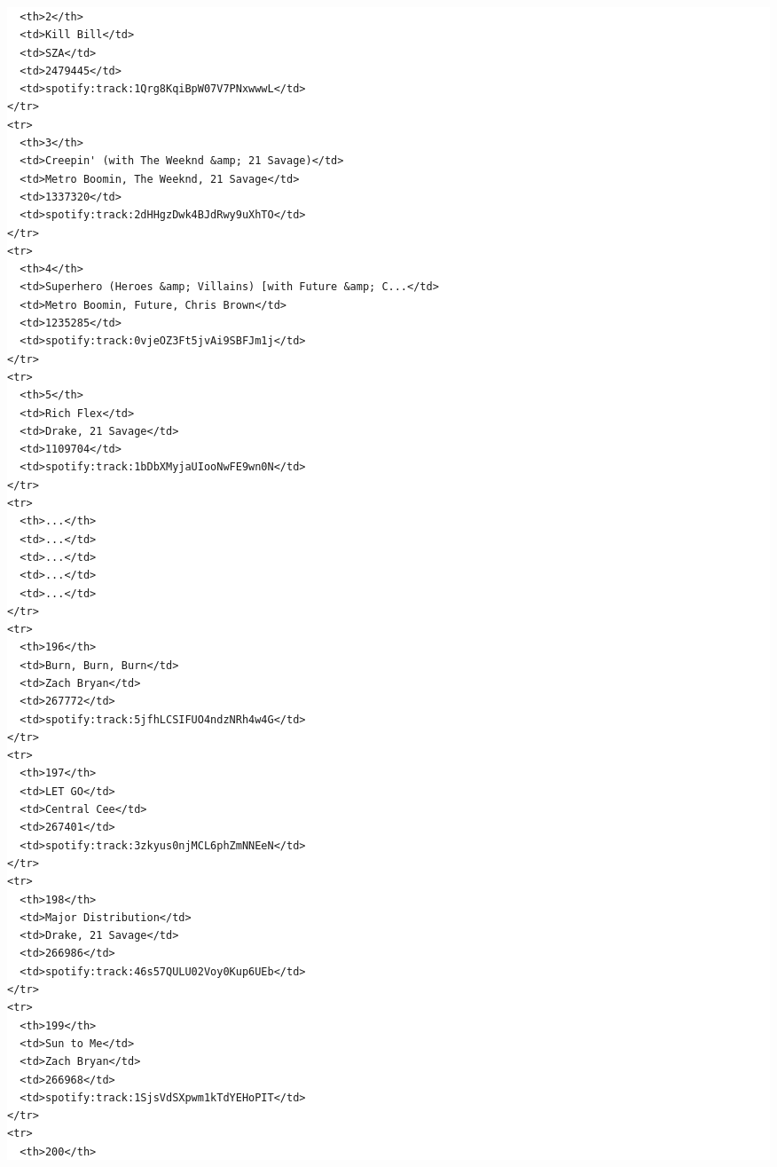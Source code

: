       <th>2</th>
      <td>Kill Bill</td>
      <td>SZA</td>
      <td>2479445</td>
      <td>spotify:track:1Qrg8KqiBpW07V7PNxwwwL</td>
    </tr>
    <tr>
      <th>3</th>
      <td>Creepin' (with The Weeknd &amp; 21 Savage)</td>
      <td>Metro Boomin, The Weeknd, 21 Savage</td>
      <td>1337320</td>
      <td>spotify:track:2dHHgzDwk4BJdRwy9uXhTO</td>
    </tr>
    <tr>
      <th>4</th>
      <td>Superhero (Heroes &amp; Villains) [with Future &amp; C...</td>
      <td>Metro Boomin, Future, Chris Brown</td>
      <td>1235285</td>
      <td>spotify:track:0vjeOZ3Ft5jvAi9SBFJm1j</td>
    </tr>
    <tr>
      <th>5</th>
      <td>Rich Flex</td>
      <td>Drake, 21 Savage</td>
      <td>1109704</td>
      <td>spotify:track:1bDbXMyjaUIooNwFE9wn0N</td>
    </tr>
    <tr>
      <th>...</th>
      <td>...</td>
      <td>...</td>
      <td>...</td>
      <td>...</td>
    </tr>
    <tr>
      <th>196</th>
      <td>Burn, Burn, Burn</td>
      <td>Zach Bryan</td>
      <td>267772</td>
      <td>spotify:track:5jfhLCSIFUO4ndzNRh4w4G</td>
    </tr>
    <tr>
      <th>197</th>
      <td>LET GO</td>
      <td>Central Cee</td>
      <td>267401</td>
      <td>spotify:track:3zkyus0njMCL6phZmNNEeN</td>
    </tr>
    <tr>
      <th>198</th>
      <td>Major Distribution</td>
      <td>Drake, 21 Savage</td>
      <td>266986</td>
      <td>spotify:track:46s57QULU02Voy0Kup6UEb</td>
    </tr>
    <tr>
      <th>199</th>
      <td>Sun to Me</td>
      <td>Zach Bryan</td>
      <td>266968</td>
      <td>spotify:track:1SjsVdSXpwm1kTdYEHoPIT</td>
    </tr>
    <tr>
      <th>200</th>